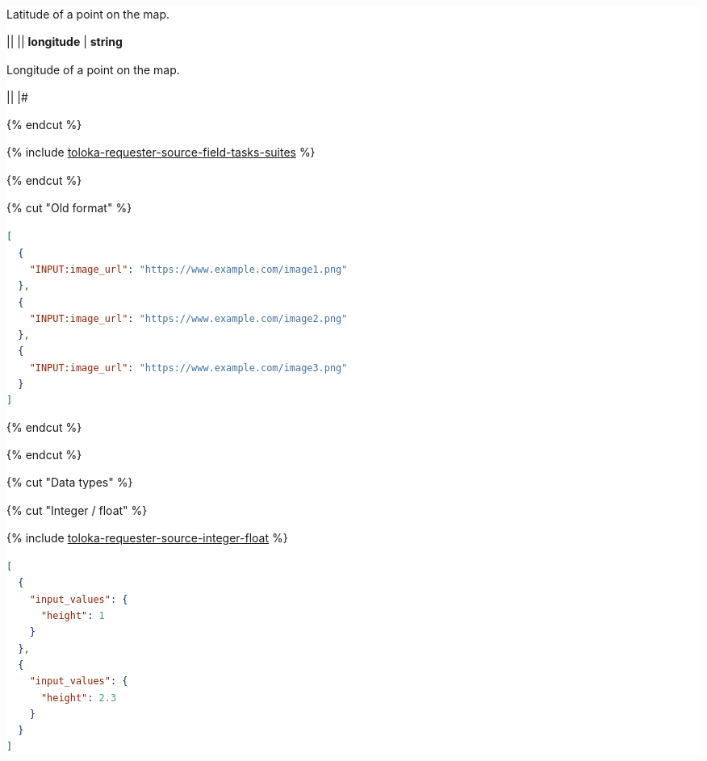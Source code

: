   Latitude of a point on the map.

  ||
  || **longitude** | **string**

  Longitude of a point on the map.

  ||
  |#

  {% endcut %}

  {% include [toloka-requester-source-field-tasks-suites](../_includes/toloka-requester-source/id-toloka-requester-source/field-tasks-suites.md) %}

  {% endcut %}

  {% cut "Old format" %}

  ```json
  [
    {
      "INPUT:image_url": "https://www.example.com/image1.png"
    },
    {
      "INPUT:image_url": "https://www.example.com/image2.png"
    },
    {
      "INPUT:image_url": "https://www.example.com/image3.png"
    }
  ]
  ```

  {% endcut %}

  {% endcut %}

  {% cut "Data types" %}

  {% cut "Integer / float" %}

  {% include [toloka-requester-source-integer-float](../_includes/toloka-requester-source/id-toloka-requester-source/integer-float.md) %}

  ```json
  [
    {
      "input_values": {
        "height": 1
      }
    },
    {
      "input_values": {
        "height": 2.3
      }
    }
  ]
  ```
